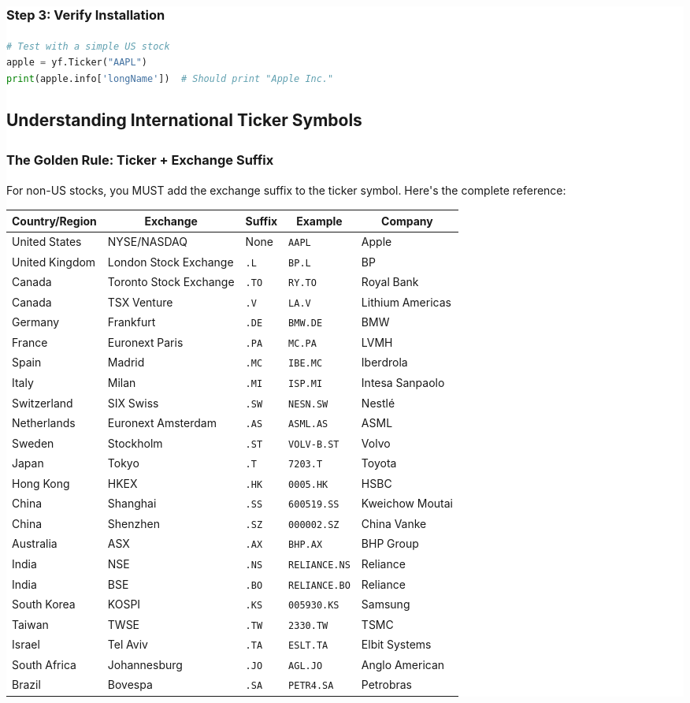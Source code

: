 ### Step 3: Verify Installation
```python
# Test with a simple US stock
apple = yf.Ticker("AAPL")
print(apple.info['longName'])  # Should print "Apple Inc."
```

## Understanding International Ticker Symbols

### The Golden Rule: Ticker + Exchange Suffix

For non-US stocks, you MUST add the exchange suffix to the ticker symbol. Here's the complete reference:

| Country/Region | Exchange | Suffix | Example | Company |
|----------------|----------|---------|---------|---------|
| United States | NYSE/NASDAQ | None | `AAPL` | Apple |
| United Kingdom | London Stock Exchange | `.L` | `BP.L` | BP |
| Canada | Toronto Stock Exchange | `.TO` | `RY.TO` | Royal Bank |
| Canada | TSX Venture | `.V` | `LA.V` | Lithium Americas |
| Germany | Frankfurt | `.DE` | `BMW.DE` | BMW |
| France | Euronext Paris | `.PA` | `MC.PA` | LVMH |
| Spain | Madrid | `.MC` | `IBE.MC` | Iberdrola |
| Italy | Milan | `.MI` | `ISP.MI` | Intesa Sanpaolo |
| Switzerland | SIX Swiss | `.SW` | `NESN.SW` | Nestlé |
| Netherlands | Euronext Amsterdam | `.AS` | `ASML.AS` | ASML |
| Sweden | Stockholm | `.ST` | `VOLV-B.ST` | Volvo |
| Japan | Tokyo | `.T` | `7203.T` | Toyota |
| Hong Kong | HKEX | `.HK` | `0005.HK` | HSBC |
| China | Shanghai | `.SS` | `600519.SS` | Kweichow Moutai |
| China | Shenzhen | `.SZ` | `000002.SZ` | China Vanke |
| Australia | ASX | `.AX` | `BHP.AX` | BHP Group |
| India | NSE | `.NS` | `RELIANCE.NS` | Reliance |
| India | BSE | `.BO` | `RELIANCE.BO` | Reliance |
| South Korea | KOSPI | `.KS` | `005930.KS` | Samsung |
| Taiwan | TWSE | `.TW` | `2330.TW` | TSMC |
| Israel | Tel Aviv | `.TA` | `ESLT.TA` | Elbit Systems |
| South Africa | Johannesburg | `.JO` | `AGL.JO` | Anglo American |
| Brazil | Bovespa | `.SA` | `PETR4.SA` | Petrobras |
